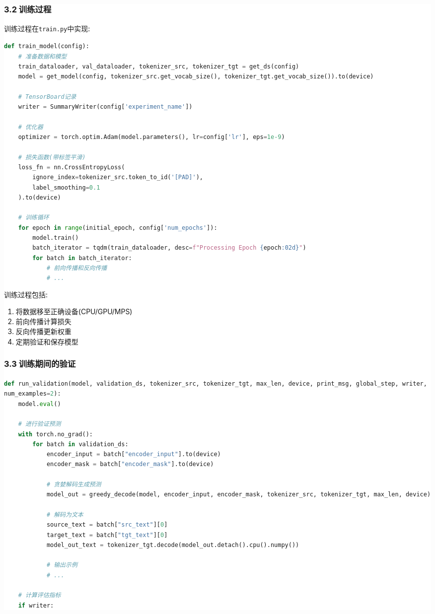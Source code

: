 ### 3.2 训练过程

训练过程在`train.py`中实现:

```python
def train_model(config):
    # 准备数据和模型
    train_dataloader, val_dataloader, tokenizer_src, tokenizer_tgt = get_ds(config)
    model = get_model(config, tokenizer_src.get_vocab_size(), tokenizer_tgt.get_vocab_size()).to(device)
    
    # TensorBoard记录
    writer = SummaryWriter(config['experiment_name'])
    
    # 优化器
    optimizer = torch.optim.Adam(model.parameters(), lr=config['lr'], eps=1e-9)
    
    # 损失函数(带标签平滑)
    loss_fn = nn.CrossEntropyLoss(
        ignore_index=tokenizer_src.token_to_id('[PAD]'), 
        label_smoothing=0.1
    ).to(device)
    
    # 训练循环
    for epoch in range(initial_epoch, config['num_epochs']):
        model.train()
        batch_iterator = tqdm(train_dataloader, desc=f"Processing Epoch {epoch:02d}")
        for batch in batch_iterator:
            # 前向传播和反向传播
            # ...
```

训练过程包括:
1. 将数据移至正确设备(CPU/GPU/MPS)
2. 前向传播计算损失
3. 反向传播更新权重
4. 定期验证和保存模型

### 3.3 训练期间的验证

```python
def run_validation(model, validation_ds, tokenizer_src, tokenizer_tgt, max_len, device, print_msg, global_step, writer, num_examples=2):
    model.eval()
    
    # 进行验证预测
    with torch.no_grad():
        for batch in validation_ds:
            encoder_input = batch["encoder_input"].to(device)
            encoder_mask = batch["encoder_mask"].to(device)
            
            # 贪婪解码生成预测
            model_out = greedy_decode(model, encoder_input, encoder_mask, tokenizer_src, tokenizer_tgt, max_len, device)
            
            # 解码为文本
            source_text = batch["src_text"][0]
            target_text = batch["tgt_text"][0]
            model_out_text = tokenizer_tgt.decode(model_out.detach().cpu().numpy())
            
            # 输出示例
            # ...
        
    # 计算评估指标
    if writer:
```